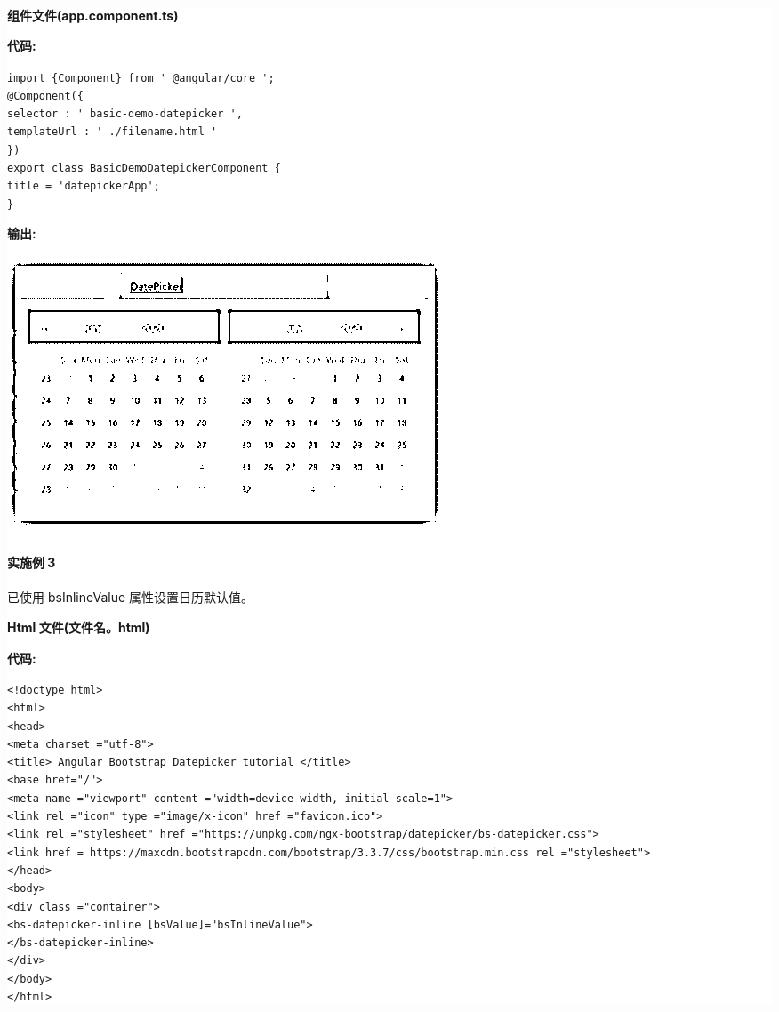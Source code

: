 
**组件文件(app.component.ts)**

**代码:**

```
import {Component} from ' @angular/core ';
@Component({
selector : ' basic-demo-datepicker ',
templateUrl : ' ./filename.html '
})
export class BasicDemoDatepickerComponent {
title = 'datepickerApp';
}
```

**输出:**

![Angular Bootstrap Datepicker 2](img/472e9a3bbe697bcc80704c1e06571a40.png)



#### 实施例 3

已使用 bsInlineValue 属性设置日历默认值。

**Html 文件(文件名。html)**

**代码:**

```
<!doctype html>
<html>
<head>
<meta charset ="utf-8">
<title> Angular Bootstrap Datepicker tutorial </title>
<base href="/">
<meta name ="viewport" content ="width=device-width, initial-scale=1">
<link rel ="icon" type ="image/x-icon" href ="favicon.ico">
<link rel ="stylesheet" href ="https://unpkg.com/ngx-bootstrap/datepicker/bs-datepicker.css">
<link href = https://maxcdn.bootstrapcdn.com/bootstrap/3.3.7/css/bootstrap.min.css rel ="stylesheet">
</head>
<body>
<div class ="container">
<bs-datepicker-inline [bsValue]="bsInlineValue">
</bs-datepicker-inline>
</div>
</body>
</html>
```
